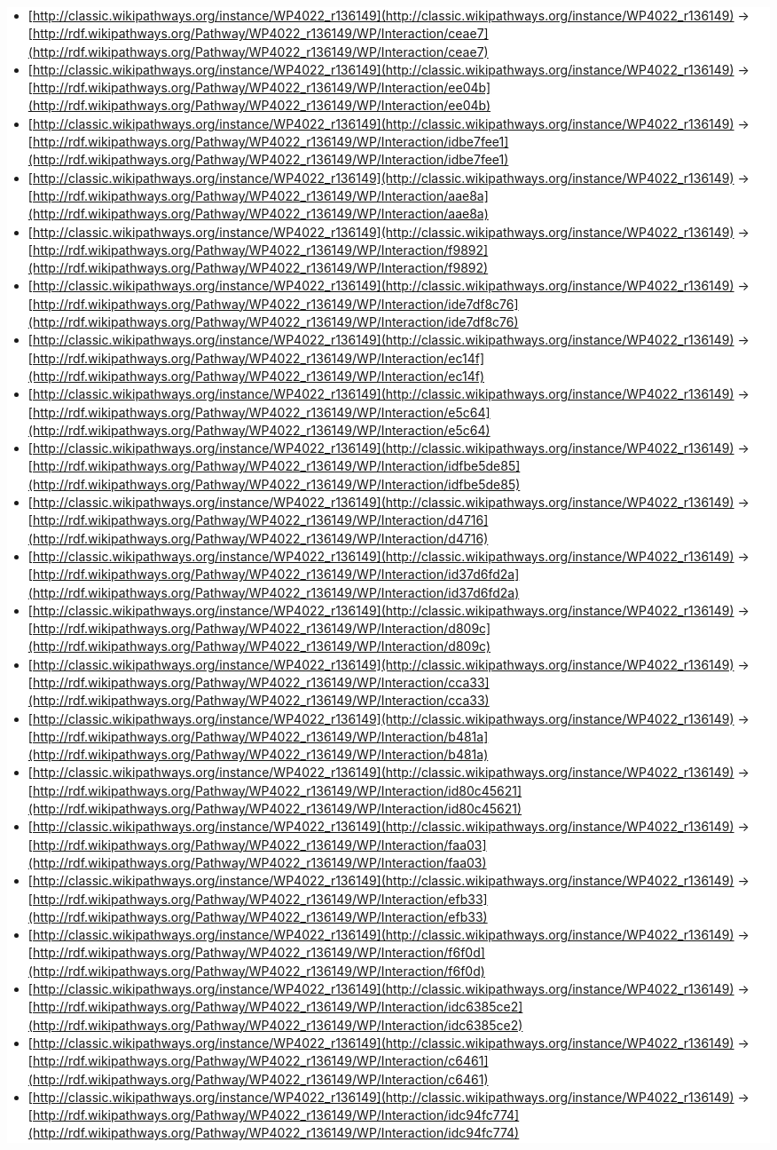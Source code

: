 * [http://classic.wikipathways.org/instance/WP4022_r136149](http://classic.wikipathways.org/instance/WP4022_r136149) -> [http://rdf.wikipathways.org/Pathway/WP4022_r136149/WP/Interaction/ceae7](http://rdf.wikipathways.org/Pathway/WP4022_r136149/WP/Interaction/ceae7)
* [http://classic.wikipathways.org/instance/WP4022_r136149](http://classic.wikipathways.org/instance/WP4022_r136149) -> [http://rdf.wikipathways.org/Pathway/WP4022_r136149/WP/Interaction/ee04b](http://rdf.wikipathways.org/Pathway/WP4022_r136149/WP/Interaction/ee04b)
* [http://classic.wikipathways.org/instance/WP4022_r136149](http://classic.wikipathways.org/instance/WP4022_r136149) -> [http://rdf.wikipathways.org/Pathway/WP4022_r136149/WP/Interaction/idbe7fee1](http://rdf.wikipathways.org/Pathway/WP4022_r136149/WP/Interaction/idbe7fee1)
* [http://classic.wikipathways.org/instance/WP4022_r136149](http://classic.wikipathways.org/instance/WP4022_r136149) -> [http://rdf.wikipathways.org/Pathway/WP4022_r136149/WP/Interaction/aae8a](http://rdf.wikipathways.org/Pathway/WP4022_r136149/WP/Interaction/aae8a)
* [http://classic.wikipathways.org/instance/WP4022_r136149](http://classic.wikipathways.org/instance/WP4022_r136149) -> [http://rdf.wikipathways.org/Pathway/WP4022_r136149/WP/Interaction/f9892](http://rdf.wikipathways.org/Pathway/WP4022_r136149/WP/Interaction/f9892)
* [http://classic.wikipathways.org/instance/WP4022_r136149](http://classic.wikipathways.org/instance/WP4022_r136149) -> [http://rdf.wikipathways.org/Pathway/WP4022_r136149/WP/Interaction/ide7df8c76](http://rdf.wikipathways.org/Pathway/WP4022_r136149/WP/Interaction/ide7df8c76)
* [http://classic.wikipathways.org/instance/WP4022_r136149](http://classic.wikipathways.org/instance/WP4022_r136149) -> [http://rdf.wikipathways.org/Pathway/WP4022_r136149/WP/Interaction/ec14f](http://rdf.wikipathways.org/Pathway/WP4022_r136149/WP/Interaction/ec14f)
* [http://classic.wikipathways.org/instance/WP4022_r136149](http://classic.wikipathways.org/instance/WP4022_r136149) -> [http://rdf.wikipathways.org/Pathway/WP4022_r136149/WP/Interaction/e5c64](http://rdf.wikipathways.org/Pathway/WP4022_r136149/WP/Interaction/e5c64)
* [http://classic.wikipathways.org/instance/WP4022_r136149](http://classic.wikipathways.org/instance/WP4022_r136149) -> [http://rdf.wikipathways.org/Pathway/WP4022_r136149/WP/Interaction/idfbe5de85](http://rdf.wikipathways.org/Pathway/WP4022_r136149/WP/Interaction/idfbe5de85)
* [http://classic.wikipathways.org/instance/WP4022_r136149](http://classic.wikipathways.org/instance/WP4022_r136149) -> [http://rdf.wikipathways.org/Pathway/WP4022_r136149/WP/Interaction/d4716](http://rdf.wikipathways.org/Pathway/WP4022_r136149/WP/Interaction/d4716)
* [http://classic.wikipathways.org/instance/WP4022_r136149](http://classic.wikipathways.org/instance/WP4022_r136149) -> [http://rdf.wikipathways.org/Pathway/WP4022_r136149/WP/Interaction/id37d6fd2a](http://rdf.wikipathways.org/Pathway/WP4022_r136149/WP/Interaction/id37d6fd2a)
* [http://classic.wikipathways.org/instance/WP4022_r136149](http://classic.wikipathways.org/instance/WP4022_r136149) -> [http://rdf.wikipathways.org/Pathway/WP4022_r136149/WP/Interaction/d809c](http://rdf.wikipathways.org/Pathway/WP4022_r136149/WP/Interaction/d809c)
* [http://classic.wikipathways.org/instance/WP4022_r136149](http://classic.wikipathways.org/instance/WP4022_r136149) -> [http://rdf.wikipathways.org/Pathway/WP4022_r136149/WP/Interaction/cca33](http://rdf.wikipathways.org/Pathway/WP4022_r136149/WP/Interaction/cca33)
* [http://classic.wikipathways.org/instance/WP4022_r136149](http://classic.wikipathways.org/instance/WP4022_r136149) -> [http://rdf.wikipathways.org/Pathway/WP4022_r136149/WP/Interaction/b481a](http://rdf.wikipathways.org/Pathway/WP4022_r136149/WP/Interaction/b481a)
* [http://classic.wikipathways.org/instance/WP4022_r136149](http://classic.wikipathways.org/instance/WP4022_r136149) -> [http://rdf.wikipathways.org/Pathway/WP4022_r136149/WP/Interaction/id80c45621](http://rdf.wikipathways.org/Pathway/WP4022_r136149/WP/Interaction/id80c45621)
* [http://classic.wikipathways.org/instance/WP4022_r136149](http://classic.wikipathways.org/instance/WP4022_r136149) -> [http://rdf.wikipathways.org/Pathway/WP4022_r136149/WP/Interaction/faa03](http://rdf.wikipathways.org/Pathway/WP4022_r136149/WP/Interaction/faa03)
* [http://classic.wikipathways.org/instance/WP4022_r136149](http://classic.wikipathways.org/instance/WP4022_r136149) -> [http://rdf.wikipathways.org/Pathway/WP4022_r136149/WP/Interaction/efb33](http://rdf.wikipathways.org/Pathway/WP4022_r136149/WP/Interaction/efb33)
* [http://classic.wikipathways.org/instance/WP4022_r136149](http://classic.wikipathways.org/instance/WP4022_r136149) -> [http://rdf.wikipathways.org/Pathway/WP4022_r136149/WP/Interaction/f6f0d](http://rdf.wikipathways.org/Pathway/WP4022_r136149/WP/Interaction/f6f0d)
* [http://classic.wikipathways.org/instance/WP4022_r136149](http://classic.wikipathways.org/instance/WP4022_r136149) -> [http://rdf.wikipathways.org/Pathway/WP4022_r136149/WP/Interaction/idc6385ce2](http://rdf.wikipathways.org/Pathway/WP4022_r136149/WP/Interaction/idc6385ce2)
* [http://classic.wikipathways.org/instance/WP4022_r136149](http://classic.wikipathways.org/instance/WP4022_r136149) -> [http://rdf.wikipathways.org/Pathway/WP4022_r136149/WP/Interaction/c6461](http://rdf.wikipathways.org/Pathway/WP4022_r136149/WP/Interaction/c6461)
* [http://classic.wikipathways.org/instance/WP4022_r136149](http://classic.wikipathways.org/instance/WP4022_r136149) -> [http://rdf.wikipathways.org/Pathway/WP4022_r136149/WP/Interaction/idc94fc774](http://rdf.wikipathways.org/Pathway/WP4022_r136149/WP/Interaction/idc94fc774)